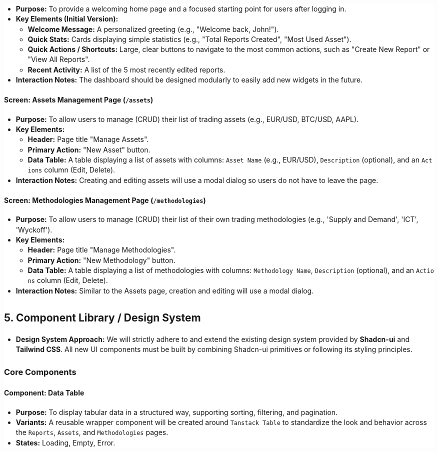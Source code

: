 *   **Purpose:** To provide a welcoming home page and a focused starting point for users after logging in.
*   **Key Elements (Initial Version):**
    *   **Welcome Message:** A personalized greeting (e.g., "Welcome back, John!").
    *   **Quick Stats:** Cards displaying simple statistics (e.g., "Total Reports Created", "Most Used Asset").
    *   **Quick Actions / Shortcuts:** Large, clear buttons to navigate to the most common actions, such as "Create New Report" or "View All Reports".
    *   **Recent Activity:** A list of the 5 most recently edited reports.
*   **Interaction Notes:** The dashboard should be designed modularly to easily add new widgets in the future.

#### Screen: Assets Management Page (`/assets`)

*   **Purpose:** To allow users to manage (CRUD) their list of trading assets (e.g., EUR/USD, BTC/USD, AAPL).
*   **Key Elements:**
    *   **Header:** Page title "Manage Assets".
    *   **Primary Action:** "New Asset" button.
    *   **Data Table:** A table displaying a list of assets with columns: `Asset Name` (e.g., EUR/USD), `Description` (optional), and an `Actions` column (Edit, Delete).
*   **Interaction Notes:** Creating and editing assets will use a modal dialog so users do not have to leave the page.

#### Screen: Methodologies Management Page (`/methodologies`)

*   **Purpose:** To allow users to manage (CRUD) their list of their own trading methodologies (e.g., 'Supply and Demand', 'ICT', 'Wyckoff').
*   **Key Elements:**
    *   **Header:** Page title "Manage Methodologies".
    *   **Primary Action:** "New Methodology" button.
    *   **Data Table:** A table displaying a list of methodologies with columns: `Methodology Name`, `Description` (optional), and an `Actions` column (Edit, Delete).
*   **Interaction Notes:** Similar to the Assets page, creation and editing will use a modal dialog.

## 5. Component Library / Design System

*   **Design System Approach:** We will strictly adhere to and extend the existing design system provided by **Shadcn-ui** and **Tailwind CSS**. All new UI components must be built by combining Shadcn-ui primitives or following its styling principles.

### Core Components

#### Component: Data Table

*   **Purpose:** To display tabular data in a structured way, supporting sorting, filtering, and pagination.
*   **Variants:** A reusable wrapper component will be created around `Tanstack Table` to standardize the look and behavior across the `Reports`, `Assets`, and `Methodologies` pages.
*   **States:** Loading, Empty, Error.
